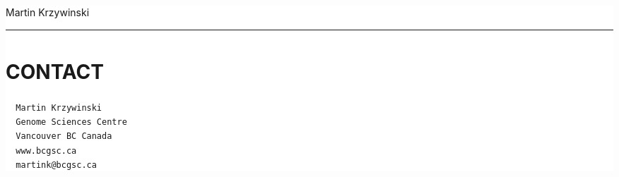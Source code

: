 Martin Krzywinski

* * *

# CONTACT

    
    
      Martin Krzywinski
      Genome Sciences Centre
      Vancouver BC Canada
      www.bcgsc.ca
      martink@bcgsc.ca
    

